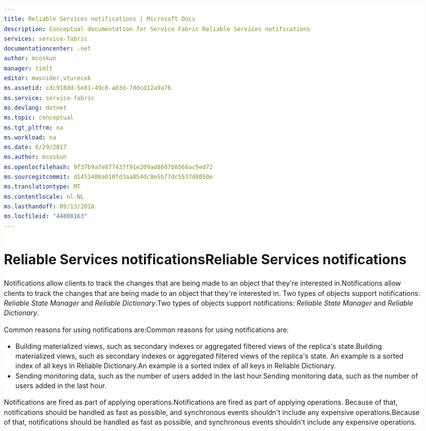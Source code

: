 ```yaml
---
title: Reliable Services notifications | Microsoft Docs
description: Conceptual documentation for Service Fabric Reliable Services notifications
services: service-fabric
documentationcenter: .net
author: mcoskun
manager: timlt
editor: masnider,vturecek
ms.assetid: cdc918dd-5e81-49c8-a03d-7ddcd12a9a76
ms.service: service-fabric
ms.devlang: dotnet
ms.topic: conceptual
ms.tgt_pltfrm: na
ms.workload: na
ms.date: 6/29/2017
ms.author: mcoskun
ms.openlocfilehash: 9f37b9a7e877437f91e209ad8607b8568ac9ed72
ms.sourcegitcommit: d1451406a010fd3aa854dc8e5b77dc5537d8050e
ms.translationtype: MT
ms.contentlocale: nl-NL
ms.lasthandoff: 09/13/2018
ms.locfileid: "44808163"
---
```

# <a name="reliable-services-notifications"></a><span data-ttu-id="3f551-103">Reliable Services notifications</span><span class="sxs-lookup"><span data-stu-id="3f551-103">Reliable Services notifications</span></span>
<span data-ttu-id="3f551-104">Notifications allow clients to track the changes that are being made to an object that they're interested in.</span><span class="sxs-lookup"><span data-stu-id="3f551-104">Notifications allow clients to track the changes that are being made to an object that they're interested in.</span></span> <span data-ttu-id="3f551-105">Two types of objects support notifications: *Reliable State Manager* and *Reliable Dictionary*.</span><span class="sxs-lookup"><span data-stu-id="3f551-105">Two types of objects support notifications: *Reliable State Manager* and *Reliable Dictionary*.</span></span>

<span data-ttu-id="3f551-106">Common reasons for using notifications are:</span><span class="sxs-lookup"><span data-stu-id="3f551-106">Common reasons for using notifications are:</span></span>

* <span data-ttu-id="3f551-107">Building materialized views, such as secondary indexes or aggregated filtered views of the replica's state.</span><span class="sxs-lookup"><span data-stu-id="3f551-107">Building materialized views, such as secondary indexes or aggregated filtered views of the replica's state.</span></span> <span data-ttu-id="3f551-108">An example is a sorted index of all keys in Reliable Dictionary.</span><span class="sxs-lookup"><span data-stu-id="3f551-108">An example is a sorted index of all keys in Reliable Dictionary.</span></span>
* <span data-ttu-id="3f551-109">Sending monitoring data, such as the number of users added in the last hour.</span><span class="sxs-lookup"><span data-stu-id="3f551-109">Sending monitoring data, such as the number of users added in the last hour.</span></span>

<span data-ttu-id="3f551-110">Notifications are fired as part of applying operations.</span><span class="sxs-lookup"><span data-stu-id="3f551-110">Notifications are fired as part of applying operations.</span></span> <span data-ttu-id="3f551-111">Because of that, notifications should be handled as fast as possible, and synchronous events shouldn't include any expensive operations.</span><span class="sxs-lookup"><span data-stu-id="3f551-111">Because of that, notifications should be handled as fast as possible, and synchronous events shouldn't include any expensive operations.</span></span>
